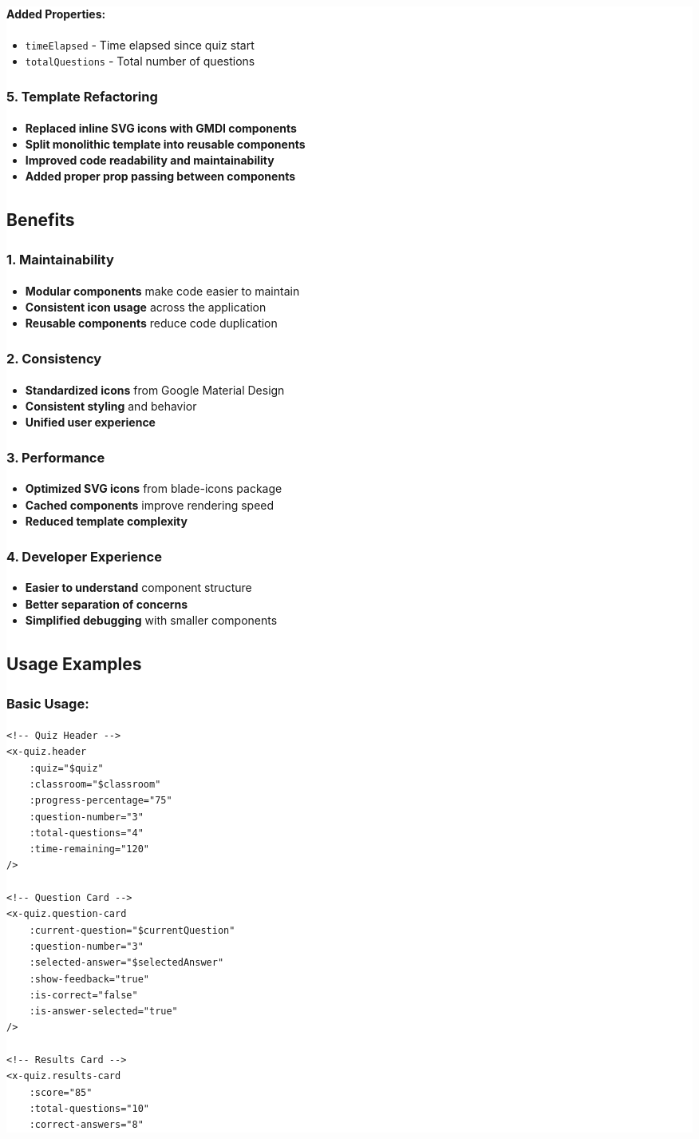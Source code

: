 #### **Added Properties:**
- `timeElapsed` - Time elapsed since quiz start
- `totalQuestions` - Total number of questions

### 5. **Template Refactoring**
- **Replaced inline SVG icons with GMDI components**
- **Split monolithic template into reusable components**
- **Improved code readability and maintainability**
- **Added proper prop passing between components**

## Benefits

### **1. Maintainability**
- **Modular components** make code easier to maintain
- **Consistent icon usage** across the application
- **Reusable components** reduce code duplication

### **2. Consistency**
- **Standardized icons** from Google Material Design
- **Consistent styling** and behavior
- **Unified user experience**

### **3. Performance**
- **Optimized SVG icons** from blade-icons package
- **Cached components** improve rendering speed
- **Reduced template complexity**

### **4. Developer Experience**
- **Easier to understand** component structure
- **Better separation of concerns**
- **Simplified debugging** with smaller components

## Usage Examples

### **Basic Usage:**
```blade
<!-- Quiz Header -->
<x-quiz.header
    :quiz="$quiz"
    :classroom="$classroom"
    :progress-percentage="75"
    :question-number="3"
    :total-questions="4"
    :time-remaining="120"
/>

<!-- Question Card -->
<x-quiz.question-card
    :current-question="$currentQuestion"
    :question-number="3"
    :selected-answer="$selectedAnswer"
    :show-feedback="true"
    :is-correct="false"
    :is-answer-selected="true"
/>

<!-- Results Card -->
<x-quiz.results-card
    :score="85"
    :total-questions="10"
    :correct-answers="8"
```